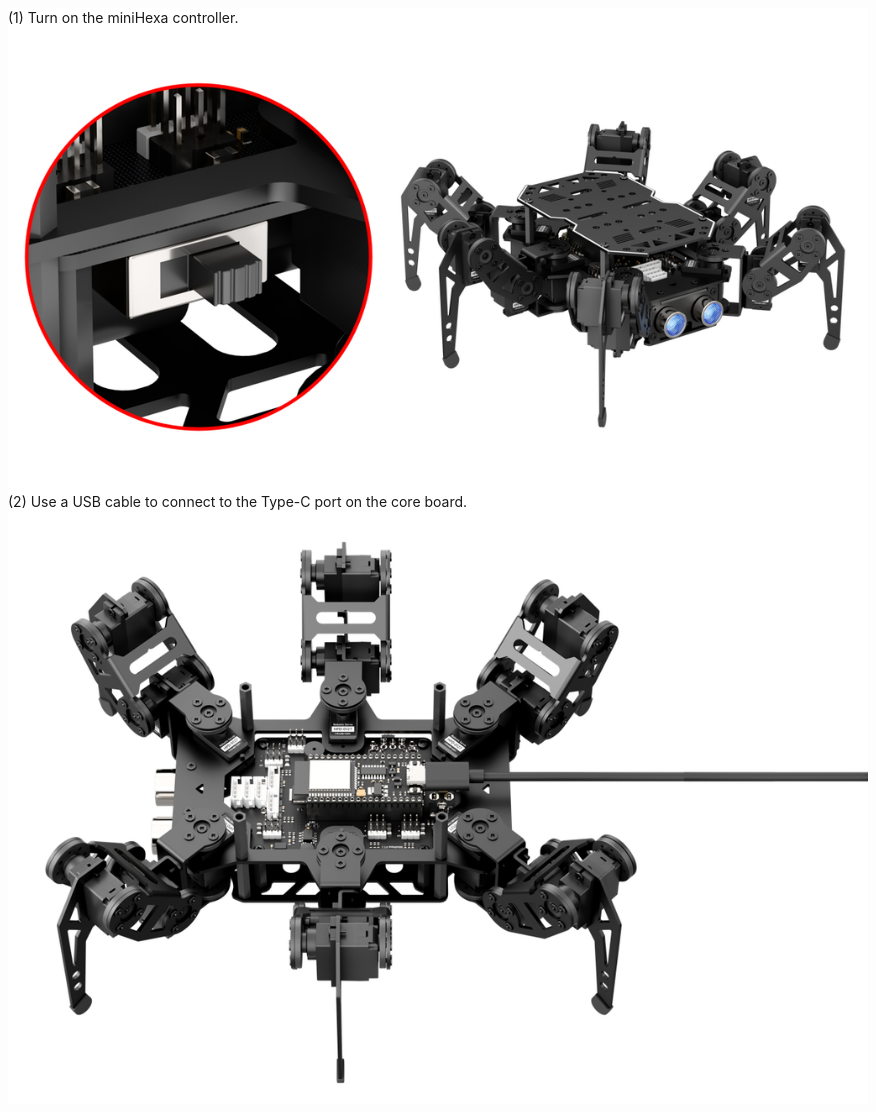 (1) Turn on the miniHexa controller.

<img class="common_img"  src="../_static/media/chapter_3/section_4/media/image4.jpeg"   />

(2) Use a USB cable to connect to the Type-C port on the core board.

<img class="common_img"  src="../_static/media/chapter_3/section_4/media/image5.jpeg"   />

